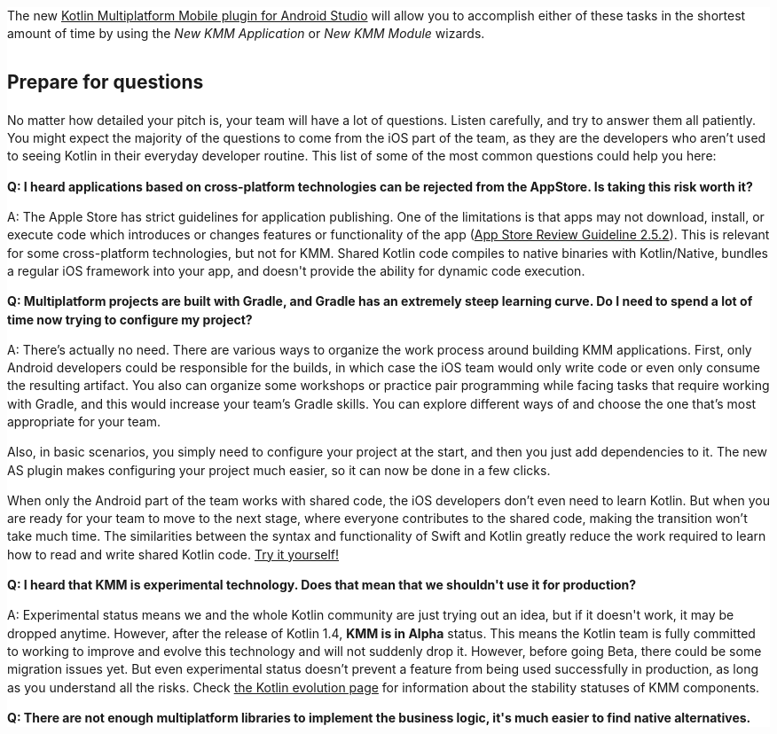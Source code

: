 The new [Kotlin Multiplatform Mobile plugin for Android Studio](https://plugins.jetbrains.com/plugin/14936-kotlin-multiplatform-mobile) will allow you to accomplish either of these tasks in the shortest amount of time by using the _New KMM Application_ or _New KMM Module_ wizards.

## Prepare for questions

No matter how detailed your pitch is, your team will have a lot of questions. Listen carefully, and try to answer them all patiently. You might expect the majority of the questions to come from the iOS part of the team, as they are the developers who aren’t used to seeing Kotlin in their everyday developer routine. This list of some of the most common questions could help you here:

**Q: I heard applications based on cross-platform technologies can be rejected from the AppStore. Is taking this risk worth it?**

A: The Apple Store has strict guidelines for application publishing. One of the limitations is that apps may not download, install, or execute code which introduces or changes features or functionality of the app ([App Store Review Guideline 2.5.2](https://developer.apple.com/app-store/review/guidelines/#software-requirements)). This is relevant for some cross-platform technologies, but not for KMM. Shared Kotlin code compiles to native binaries with Kotlin/Native, bundles a regular iOS framework into your app, and doesn't provide the ability for dynamic code execution.

**Q: Multiplatform projects are built with Gradle, and Gradle has an extremely steep learning curve. Do I need to spend a lot of time now trying to configure my project?**

A: There’s actually no need. There are various ways to organize the work process around building KMM applications. First, only Android developers could be responsible for the builds, in which case the iOS team would only write code or even only consume the resulting artifact. You also can organize some workshops or practice pair programming while facing tasks that require working with Gradle, and this would increase your team’s Gradle skills. You can explore different ways of  and choose the one that’s most appropriate for your team.

Also, in basic scenarios, you simply need to configure your project at the start, and then you just add dependencies to it. The new AS plugin makes configuring your project much easier, so it can now be done in a few clicks.

When only the Android part of the team works with shared code, the iOS developers don’t even need to learn Kotlin. But when you are ready for your team to move to the next stage, where everyone contributes to the shared code, making the transition won’t take much time. The similarities between the syntax and functionality of Swift and Kotlin greatly reduce the work required to learn how to read and write shared Kotlin code. [Try it yourself!](https://play.kotlinlang.org/koans/overview)

**Q: I heard that KMM is experimental technology. Does that mean that we shouldn't use it for production?**

A: Experimental status means we and the whole Kotlin community are just trying out an idea, but if it doesn't work, it may be dropped anytime. However, after the release of Kotlin 1.4, **KMM is in Alpha** status. This means the Kotlin team is fully committed to working to improve and evolve this technology and will not suddenly drop it. However, before going Beta, there could be some migration issues yet. But even experimental status doesn’t prevent a feature from being used successfully in production, as long as you understand all the risks. Check [the Kotlin evolution page](kotlin-evolution.md) for information about the stability statuses of KMM components.

**Q: There are not enough multiplatform libraries to implement the business logic, it's much easier to find native alternatives.**
